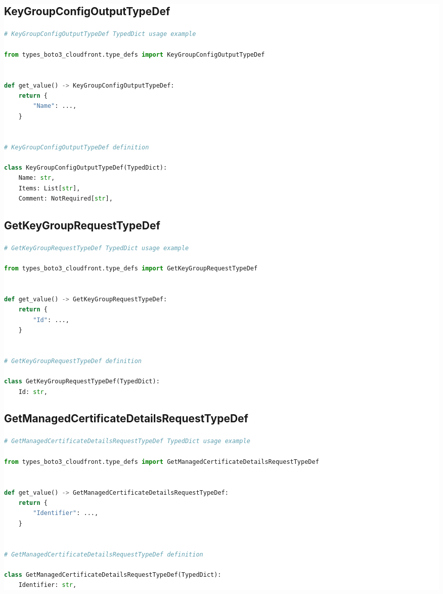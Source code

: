 

## KeyGroupConfigOutputTypeDef

```python
# KeyGroupConfigOutputTypeDef TypedDict usage example

from types_boto3_cloudfront.type_defs import KeyGroupConfigOutputTypeDef


def get_value() -> KeyGroupConfigOutputTypeDef:
    return {
        "Name": ...,
    }


# KeyGroupConfigOutputTypeDef definition

class KeyGroupConfigOutputTypeDef(TypedDict):
    Name: str,
    Items: List[str],
    Comment: NotRequired[str],
```


## GetKeyGroupRequestTypeDef

```python
# GetKeyGroupRequestTypeDef TypedDict usage example

from types_boto3_cloudfront.type_defs import GetKeyGroupRequestTypeDef


def get_value() -> GetKeyGroupRequestTypeDef:
    return {
        "Id": ...,
    }


# GetKeyGroupRequestTypeDef definition

class GetKeyGroupRequestTypeDef(TypedDict):
    Id: str,
```


## GetManagedCertificateDetailsRequestTypeDef

```python
# GetManagedCertificateDetailsRequestTypeDef TypedDict usage example

from types_boto3_cloudfront.type_defs import GetManagedCertificateDetailsRequestTypeDef


def get_value() -> GetManagedCertificateDetailsRequestTypeDef:
    return {
        "Identifier": ...,
    }


# GetManagedCertificateDetailsRequestTypeDef definition

class GetManagedCertificateDetailsRequestTypeDef(TypedDict):
    Identifier: str,
```

